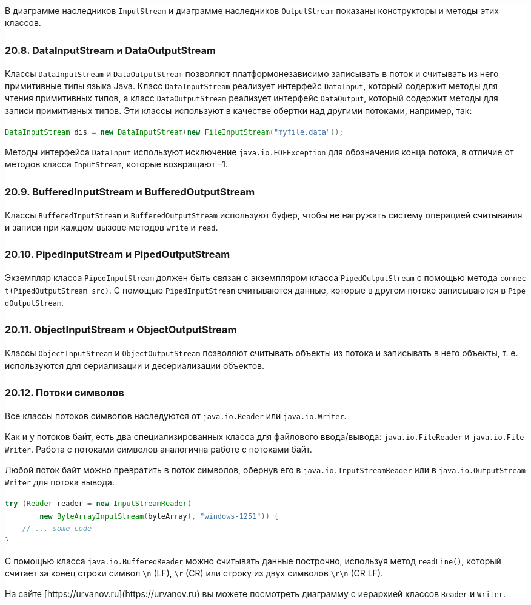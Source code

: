В диаграмме наследников `InputStream` и диаграмме наследников `OutputStream` показаны конструкторы и методы этих классов.

### 20.8. DataInputStream и DataOutputStream

Классы `DataInputStream` и `DataOutputStream` позволяют платформонезависимо записывать в поток и считывать из него примитивные типы языка Java. Класс `DataInputStream` реализует интерфейс `DataInput`, который содержит методы для чтения примитивных типов, а класс `DataOutputStream` реализует интерфейс `DataOutput`, который содержит методы для записи примитивных типов. Эти классы используют в качестве обертки над другими потоками, например, так:

```java
DataInputStream dis = new DataInputStream(new FileInputStream("myfile.data"));
```

Методы интерфейса `DataInput` используют исключение `java.io.EOFException` для обозначения конца потока, в отличие от методов класса `InputStream`, которые возвращают –1.

### 20.9. BufferedInputStream и BufferedOutputStream

Классы `BufferedInputStream` и `BufferedOutputStream` используют буфер, чтобы не нагружать систему операцией считывания и записи при каждом вызове методов `write` и `read`.

### 20.10. PipedInputStream и PipedOutputStream

Экземпляр класса `PipedInputStream` должен быть связан с экземпляром класса `PipedOutputStream` с помощью метода `connect(PipedOutputStream src)`. С помощью `PipedInputStream` считываются данные, которые в другом потоке записываются в `PipedOutputStream`.

### 20.11. ObjectInputStream и ObjectOutputStream

Классы `ObjectInputStream` и `ObjectOutputStream` позволяют считывать объекты из потока и записывать в него объекты, т. е. используются для сериализации и десериализации объектов.

### 20.12. Потоки символов

Все классы потоков символов наследуются от `java.io.Reader` или `java.io.Writer`.

Как и у потоков байт, есть два специализированных класса для файлового ввода/вывода: `java.io.FileReader` и `java.io.FileWriter`. Работа с потоками символов аналогична работе с потоками байт.

Любой поток байт можно превратить в поток символов, обернув его в `java.io.InputStreamReader` или в `java.io.OutputStreamWriter` для потока вывода.

```java
try (Reader reader = new InputStreamReader(
        new ByteArrayInputStream(byteArray), "windows-1251")) {
    // ... some code
}
```

С помощью класса `java.io.BufferedReader` можно считывать данные построчно, используя метод `readLine()`, который считает за конец строки символ `\n` (LF), `\r` (CR) или строку из двух символов `\r\n` (CR LF).

На сайте [https://urvanov.ru](https://urvanov.ru) вы можете посмотреть диаграмму с иерархией классов `Reader` и `Writer`.
